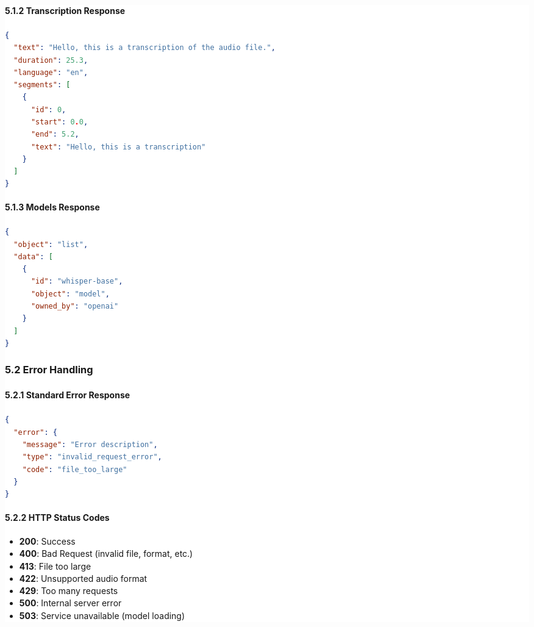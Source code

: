 #### 5.1.2 Transcription Response
```json
{
  "text": "Hello, this is a transcription of the audio file.",
  "duration": 25.3,
  "language": "en",
  "segments": [
    {
      "id": 0,
      "start": 0.0,
      "end": 5.2,
      "text": "Hello, this is a transcription"
    }
  ]
}
```

#### 5.1.3 Models Response
```json
{
  "object": "list",
  "data": [
    {
      "id": "whisper-base",
      "object": "model",
      "owned_by": "openai"
    }
  ]
}
```

### 5.2 Error Handling

#### 5.2.1 Standard Error Response
```json
{
  "error": {
    "message": "Error description",
    "type": "invalid_request_error",
    "code": "file_too_large"
  }
}
```

#### 5.2.2 HTTP Status Codes
- **200**: Success
- **400**: Bad Request (invalid file, format, etc.)
- **413**: File too large
- **422**: Unsupported audio format
- **429**: Too many requests
- **500**: Internal server error
- **503**: Service unavailable (model loading)
